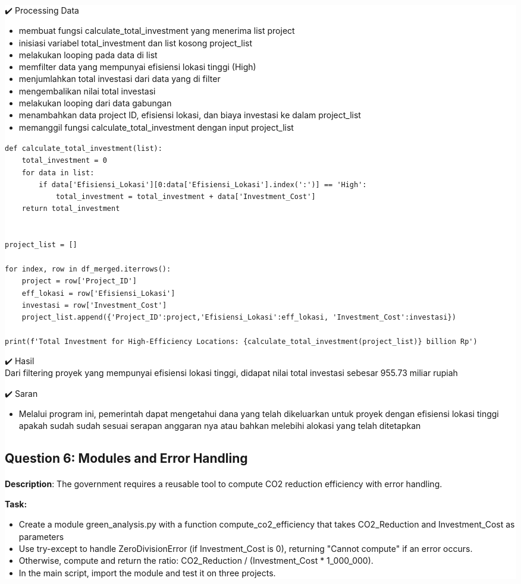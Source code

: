 
✔️ Processing Data
- membuat fungsi calculate_total_investment yang menerima list project
- inisiasi variabel total_investment dan list kosong project_list
- melakukan looping pada data di list
- memfilter data yang mempunyai efisiensi lokasi tinggi (High)
- menjumlahkan total investasi dari data yang di filter
- mengembalikan nilai total investasi
- melakukan looping dari data gabungan
- menambahkan data project ID, efisiensi lokasi, dan biaya investasi ke dalam project_list
- memanggil fungsi calculate_total_investment dengan input project_list

```
def calculate_total_investment(list):
    total_investment = 0
    for data in list:
        if data['Efisiensi_Lokasi'][0:data['Efisiensi_Lokasi'].index(':')] == 'High':
            total_investment = total_investment + data['Investment_Cost']
    return total_investment


project_list = []

for index, row in df_merged.iterrows():
    project = row['Project_ID']
    eff_lokasi = row['Efisiensi_Lokasi']
    investasi = row['Investment_Cost']
    project_list.append({'Project_ID':project,'Efisiensi_Lokasi':eff_lokasi, 'Investment_Cost':investasi})

print(f'Total Investment for High-Efficiency Locations: {calculate_total_investment(project_list)} billion Rp')
```

✔️ Hasil  
Dari filtering proyek yang mempunyai efisiensi lokasi tinggi, didapat nilai total investasi sebesar 955.73 miliar rupiah

✔️ Saran  
- Melalui program ini, pemerintah dapat mengetahui dana yang telah dikeluarkan untuk proyek dengan efisiensi lokasi tinggi apakah sudah sudah sesuai serapan anggaran nya atau bahkan melebihi alokasi yang telah ditetapkan

## Question 6: Modules and Error Handling

<strong>Description</strong>: The government requires a reusable tool to compute CO2 reduction efficiency with error handling.

<strong>Task:</strong>
<ul>
    <li>Create a module green_analysis.py with a function compute_co2_efficiency that takes CO2_Reduction and Investment_Cost as parameters
    <li>Use try-except to handle ZeroDivisionError (if Investment_Cost is 0), returning "Cannot compute" if an error occurs.
    <li>Otherwise, compute and return the ratio: CO2_Reduction / (Investment_Cost * 1_000_000).
    <li>In the main script, import the module and test it on three projects.
</ul>
